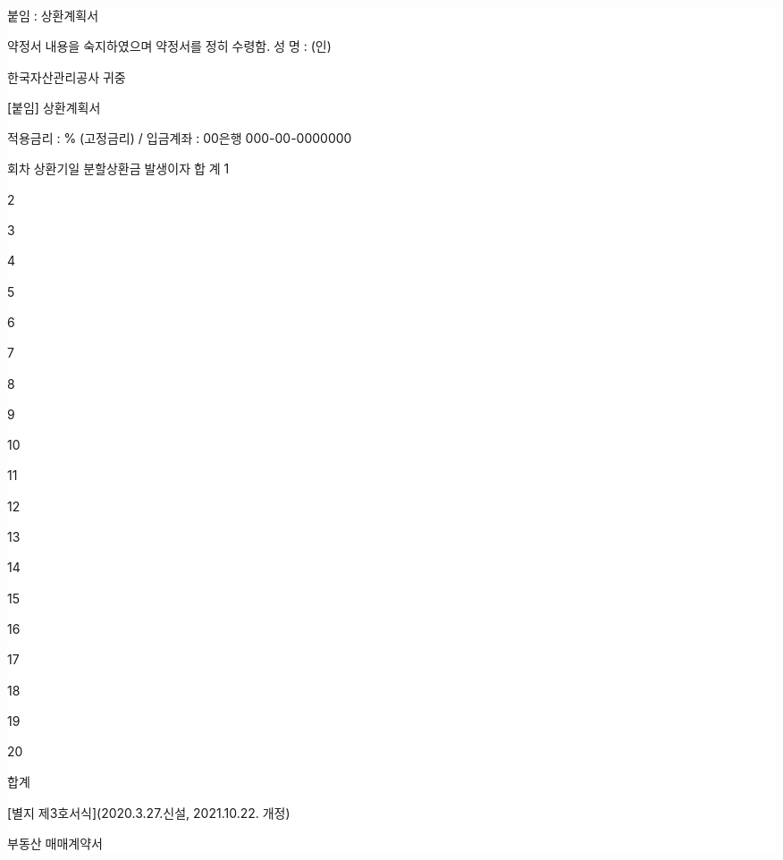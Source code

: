 붙임 : 상환계획서

약정서 내용을 숙지하였으며 약정서를 정히
수령함.
성  명 :                    (인)

한국자산관리공사 귀중

[붙임]
상환계획서

적용금리 :     % (고정금리) / 입금계좌 : 00은행 000-00-0000000

회차
상환기일
분할상환금
발생이자
합   계
1

2

3

4

5

6

7

8

9

10

11

12

13

14

15

16

17

18

19

20

합계

[별지 제3호서식](2020.3.27.신설, 2021.10.22. 개정)

부동산 매매계약서
